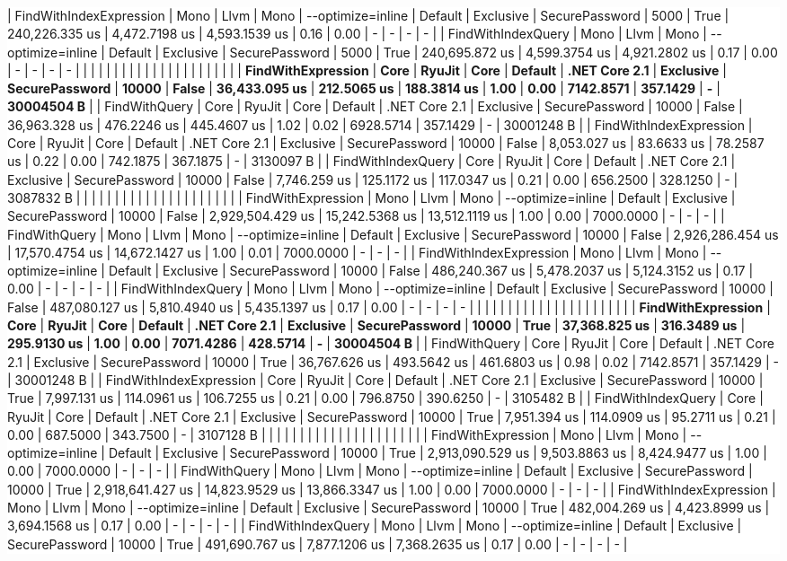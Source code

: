 | FindWithIndexExpression | Mono |   Llvm |    Mono | --optimize=inline |       Default | Exclusive | SecurePassword |  5000 |             True |   240,226.335 us |  4,472.7198 us |  4,593.1539 us |  0.16 |    0.00 |         - |        - |       - |          - |
|      FindWithIndexQuery | Mono |   Llvm |    Mono | --optimize=inline |       Default | Exclusive | SecurePassword |  5000 |             True |   240,695.872 us |  4,599.3754 us |  4,921.2802 us |  0.17 |    0.00 |         - |        - |       - |          - |
|                         |      |        |         |                   |               |           |                |       |                  |                  |                |                |       |         |           |          |         |            |
|      **FindWithExpression** | **Core** | **RyuJit** |    **Core** |           **Default** | **.NET Core 2.1** | **Exclusive** | **SecurePassword** | **10000** |            **False** |    **36,433.095 us** |    **212.5065 us** |    **188.3814 us** |  **1.00** |    **0.00** | **7142.8571** | **357.1429** |       **-** | **30004504 B** |
|           FindWithQuery | Core | RyuJit |    Core |           Default | .NET Core 2.1 | Exclusive | SecurePassword | 10000 |            False |    36,963.328 us |    476.2246 us |    445.4607 us |  1.02 |    0.02 | 6928.5714 | 357.1429 |       - | 30001248 B |
| FindWithIndexExpression | Core | RyuJit |    Core |           Default | .NET Core 2.1 | Exclusive | SecurePassword | 10000 |            False |     8,053.027 us |     83.6633 us |     78.2587 us |  0.22 |    0.00 |  742.1875 | 367.1875 |       - |  3130097 B |
|      FindWithIndexQuery | Core | RyuJit |    Core |           Default | .NET Core 2.1 | Exclusive | SecurePassword | 10000 |            False |     7,746.259 us |    125.1172 us |    117.0347 us |  0.21 |    0.00 |  656.2500 | 328.1250 |       - |  3087832 B |
|                         |      |        |         |                   |               |           |                |       |                  |                  |                |                |       |         |           |          |         |            |
|      FindWithExpression | Mono |   Llvm |    Mono | --optimize=inline |       Default | Exclusive | SecurePassword | 10000 |            False | 2,929,504.429 us | 15,242.5368 us | 13,512.1119 us |  1.00 |    0.00 | 7000.0000 |        - |       - |          - |
|           FindWithQuery | Mono |   Llvm |    Mono | --optimize=inline |       Default | Exclusive | SecurePassword | 10000 |            False | 2,926,286.454 us | 17,570.4754 us | 14,672.1427 us |  1.00 |    0.01 | 7000.0000 |        - |       - |          - |
| FindWithIndexExpression | Mono |   Llvm |    Mono | --optimize=inline |       Default | Exclusive | SecurePassword | 10000 |            False |   486,240.367 us |  5,478.2037 us |  5,124.3152 us |  0.17 |    0.00 |         - |        - |       - |          - |
|      FindWithIndexQuery | Mono |   Llvm |    Mono | --optimize=inline |       Default | Exclusive | SecurePassword | 10000 |            False |   487,080.127 us |  5,810.4940 us |  5,435.1397 us |  0.17 |    0.00 |         - |        - |       - |          - |
|                         |      |        |         |                   |               |           |                |       |                  |                  |                |                |       |         |           |          |         |            |
|      **FindWithExpression** | **Core** | **RyuJit** |    **Core** |           **Default** | **.NET Core 2.1** | **Exclusive** | **SecurePassword** | **10000** |             **True** |    **37,368.825 us** |    **316.3489 us** |    **295.9130 us** |  **1.00** |    **0.00** | **7071.4286** | **428.5714** |       **-** | **30004504 B** |
|           FindWithQuery | Core | RyuJit |    Core |           Default | .NET Core 2.1 | Exclusive | SecurePassword | 10000 |             True |    36,767.626 us |    493.5642 us |    461.6803 us |  0.98 |    0.02 | 7142.8571 | 357.1429 |       - | 30001248 B |
| FindWithIndexExpression | Core | RyuJit |    Core |           Default | .NET Core 2.1 | Exclusive | SecurePassword | 10000 |             True |     7,997.131 us |    114.0961 us |    106.7255 us |  0.21 |    0.00 |  796.8750 | 390.6250 |       - |  3105482 B |
|      FindWithIndexQuery | Core | RyuJit |    Core |           Default | .NET Core 2.1 | Exclusive | SecurePassword | 10000 |             True |     7,951.394 us |    114.0909 us |     95.2711 us |  0.21 |    0.00 |  687.5000 | 343.7500 |       - |  3107128 B |
|                         |      |        |         |                   |               |           |                |       |                  |                  |                |                |       |         |           |          |         |            |
|      FindWithExpression | Mono |   Llvm |    Mono | --optimize=inline |       Default | Exclusive | SecurePassword | 10000 |             True | 2,913,090.529 us |  9,503.8863 us |  8,424.9477 us |  1.00 |    0.00 | 7000.0000 |        - |       - |          - |
|           FindWithQuery | Mono |   Llvm |    Mono | --optimize=inline |       Default | Exclusive | SecurePassword | 10000 |             True | 2,918,641.427 us | 14,823.9529 us | 13,866.3347 us |  1.00 |    0.00 | 7000.0000 |        - |       - |          - |
| FindWithIndexExpression | Mono |   Llvm |    Mono | --optimize=inline |       Default | Exclusive | SecurePassword | 10000 |             True |   482,004.269 us |  4,423.8999 us |  3,694.1568 us |  0.17 |    0.00 |         - |        - |       - |          - |
|      FindWithIndexQuery | Mono |   Llvm |    Mono | --optimize=inline |       Default | Exclusive | SecurePassword | 10000 |             True |   491,690.767 us |  7,877.1206 us |  7,368.2635 us |  0.17 |    0.00 |         - |        - |       - |          - |
